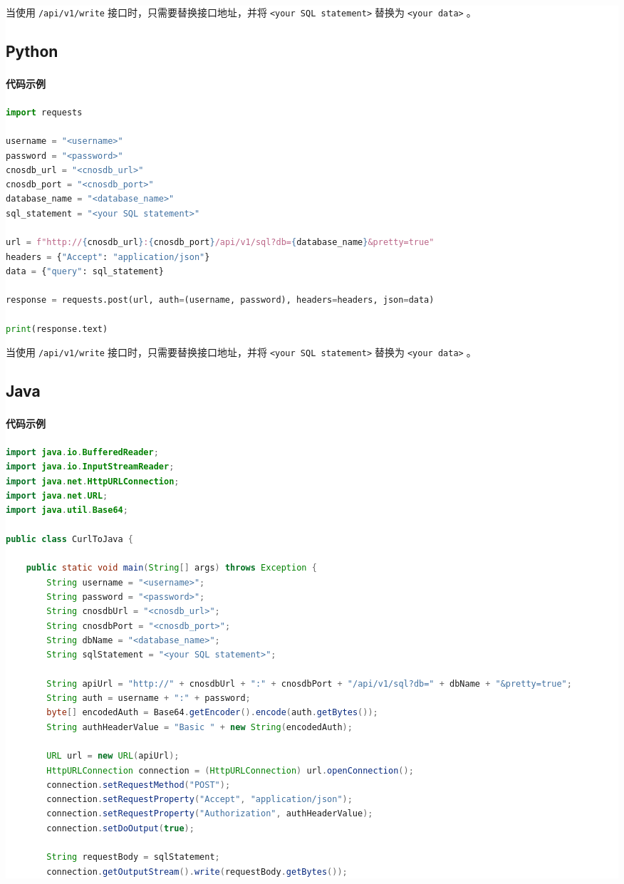 当使用 `/api/v1/write` 接口时，只需要替换接口地址，并将 `<your SQL statement>` 替换为 `<your data>` 。

## Python

#### 代码示例

```python
import requests

username = "<username>"
password = "<password>"
cnosdb_url = "<cnosdb_url>"
cnosdb_port = "<cnosdb_port>"
database_name = "<database_name>"
sql_statement = "<your SQL statement>"

url = f"http://{cnosdb_url}:{cnosdb_port}/api/v1/sql?db={database_name}&pretty=true"
headers = {"Accept": "application/json"}
data = {"query": sql_statement}

response = requests.post(url, auth=(username, password), headers=headers, json=data)

print(response.text)
```

当使用 `/api/v1/write` 接口时，只需要替换接口地址，并将 `<your SQL statement>` 替换为 `<your data>` 。

## Java

#### 代码示例

```java
import java.io.BufferedReader;
import java.io.InputStreamReader;
import java.net.HttpURLConnection;
import java.net.URL;
import java.util.Base64;

public class CurlToJava {

    public static void main(String[] args) throws Exception {
        String username = "<username>";
        String password = "<password>";
        String cnosdbUrl = "<cnosdb_url>";
        String cnosdbPort = "<cnosdb_port>";
        String dbName = "<database_name>";
        String sqlStatement = "<your SQL statement>";
        
        String apiUrl = "http://" + cnosdbUrl + ":" + cnosdbPort + "/api/v1/sql?db=" + dbName + "&pretty=true";
        String auth = username + ":" + password;
        byte[] encodedAuth = Base64.getEncoder().encode(auth.getBytes());
        String authHeaderValue = "Basic " + new String(encodedAuth);
        
        URL url = new URL(apiUrl);
        HttpURLConnection connection = (HttpURLConnection) url.openConnection();
        connection.setRequestMethod("POST");
        connection.setRequestProperty("Accept", "application/json");
        connection.setRequestProperty("Authorization", authHeaderValue);
        connection.setDoOutput(true);

        String requestBody = sqlStatement;
        connection.getOutputStream().write(requestBody.getBytes());

```